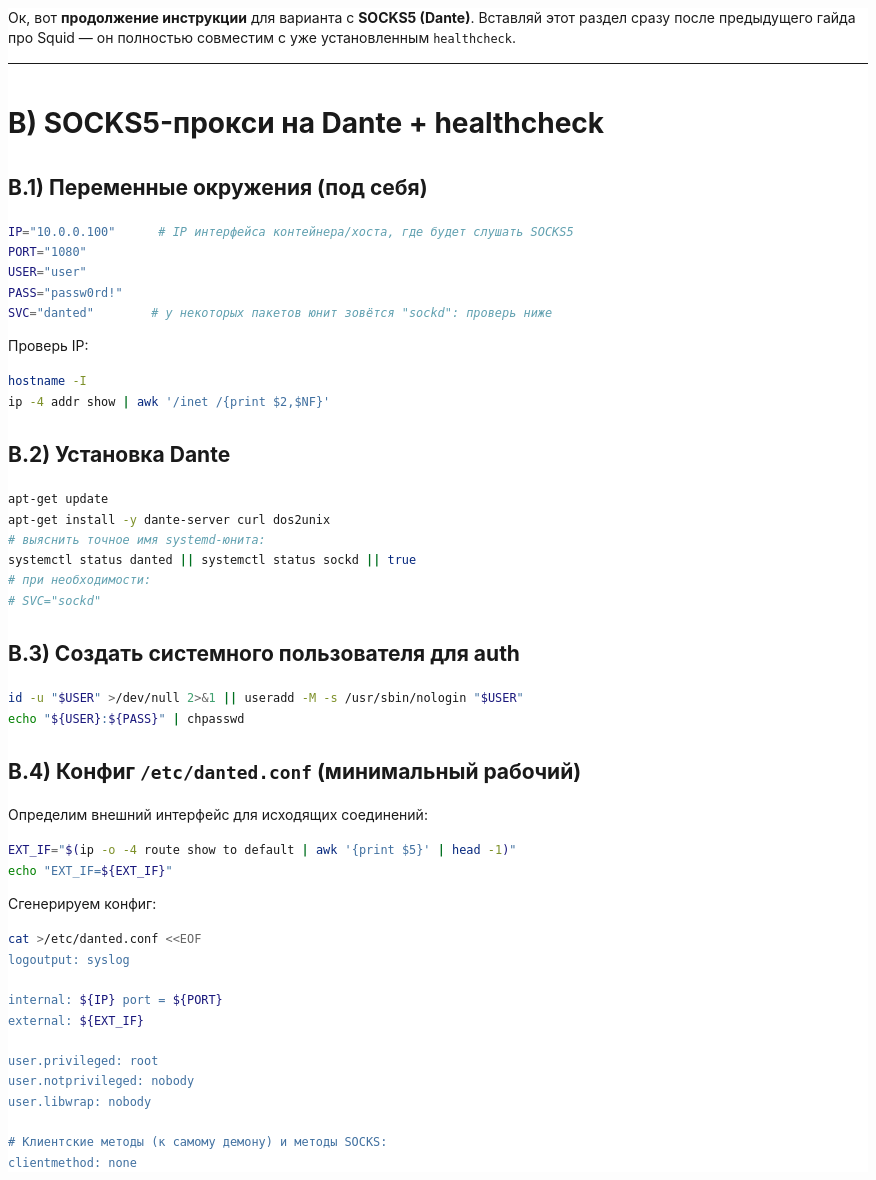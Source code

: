 Ок, вот **продолжение инструкции** для варианта c **SOCKS5 (Dante)**. Вставляй этот раздел сразу после предыдущего гайда про Squid — он полностью совместим с уже установленным `healthcheck`.

---

# B) SOCKS5-прокси на Dante + healthcheck

## B.1) Переменные окружения (под себя)

```bash
IP="10.0.0.100"      # IP интерфейса контейнера/хоста, где будет слушать SOCKS5
PORT="1080"
USER="user"
PASS="passw0rd!"
SVC="danted"        # у некоторых пакетов юнит зовётся "sockd": проверь ниже
```

Проверь IP:

```bash
hostname -I
ip -4 addr show | awk '/inet /{print $2,$NF}'
```

## B.2) Установка Dante

```bash
apt-get update
apt-get install -y dante-server curl dos2unix
# выяснить точное имя systemd-юнита:
systemctl status danted || systemctl status sockd || true
# при необходимости:
# SVC="sockd"
```

## B.3) Создать системного пользователя для auth

```bash
id -u "$USER" >/dev/null 2>&1 || useradd -M -s /usr/sbin/nologin "$USER"
echo "${USER}:${PASS}" | chpasswd
```

## B.4) Конфиг `/etc/danted.conf` (минимальный рабочий)

Определим внешний интерфейс для исходящих соединений:

```bash
EXT_IF="$(ip -o -4 route show to default | awk '{print $5}' | head -1)"
echo "EXT_IF=${EXT_IF}"
```

Сгенерируем конфиг:

```bash
cat >/etc/danted.conf <<EOF
logoutput: syslog

internal: ${IP} port = ${PORT}
external: ${EXT_IF}

user.privileged: root
user.notprivileged: nobody
user.libwrap: nobody

# Клиентские методы (к самому демону) и методы SOCKS:
clientmethod: none
```